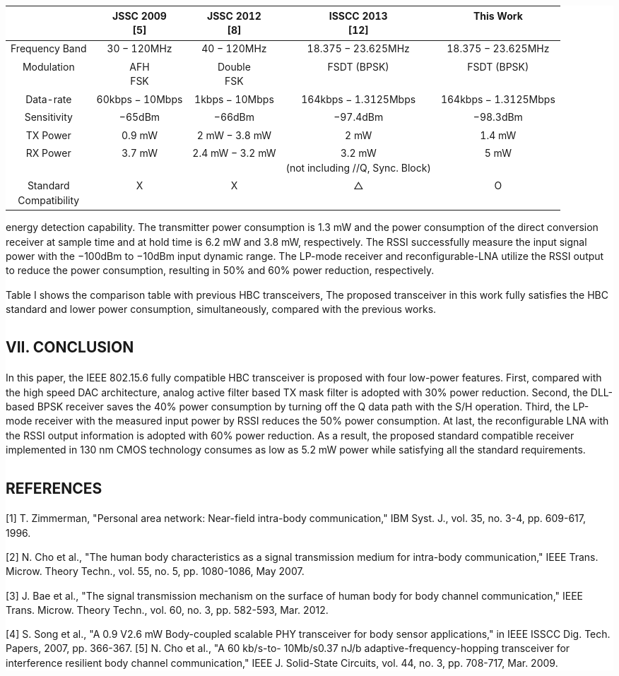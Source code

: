 |  | JSSC 2009 <br> $[5]$ | JSSC 2012 <br> $[8]$ | ISSCC 2013 <br> $[12]$ | This Work |
| :---: | :---: | :---: | :---: | :---: |
| Frequency Band | $30-120 \mathrm{MHz}$ | $40-120 \mathrm{MHz}$ | $18.375-23.625 \mathrm{MHz}$ | $18.375-23.625 \mathrm{MHz}$ |
| Modulation | AFH <br> FSK | Double <br> FSK | FSDT (BPSK) | FSDT (BPSK) |
| Data-rate | $60 \mathrm{kbps}-10 \mathrm{Mbps}$ | $1 \mathrm{kbps}-10 \mathrm{Mbps}$ | $164 \mathrm{kbps}-1.3125 \mathrm{Mbps}$ | $164 \mathrm{kbps}-1.3125 \mathrm{Mbps}$ |
| Sensitivity | $-65 \mathrm{dBm}$ | $-66 \mathrm{dBm}$ | $-97.4 \mathrm{dBm}$ | $-98.3 \mathrm{dBm}$ |
| TX Power | $0.9 \mathrm{~mW}$ | $2 \mathrm{~mW}-3.8 \mathrm{~mW}$ | $2 \mathrm{~mW}$ | $1.4 \mathrm{~mW}$ |
| RX Power | $3.7 \mathrm{~mW}$ | $2.4 \mathrm{~mW}-3.2 \mathrm{~mW}$ | $3.2 \mathrm{~mW}$ <br> (not including //Q, Sync. Block) | $5 \mathrm{~mW}$ |
| Standard <br> Compatibility | $\mathrm{X}$ | $\mathrm{X}$ | $\triangle$ | $\mathrm{O}$ |

energy detection capability. The transmitter power consumption is $1.3 \mathrm{~mW}$ and the power consumption of the direct conversion receiver at sample time and at hold time is $6.2 \mathrm{~mW}$ and $3.8 \mathrm{~mW}$, respectively. The RSSI successfully measure the input signal power with the $-100 \mathrm{dBm}$ to $-10 \mathrm{dBm}$ input dynamic range. The LP-mode receiver and reconfigurable-LNA utilize the RSSI output to reduce the power consumption, resulting in $50 \%$ and $60 \%$ power reduction, respectively.

Table I shows the comparison table with previous HBC transceivers, The proposed transceiver in this work fully satisfies the HBC standard and lower power consumption, simultaneously, compared with the previous works.

## VII. CONCLUSION

In this paper, the IEEE 802.15.6 fully compatible HBC transceiver is proposed with four low-power features. First, compared with the high speed DAC architecture, analog active filter based TX mask filter is adopted with $30 \%$ power reduction. Second, the DLL-based BPSK receiver saves the $40 \%$ power consumption by turning off the $\mathrm{Q}$ data path with the $\mathrm{S} / \mathrm{H}$ operation. Third, the LP-mode receiver with the measured input power by RSSI reduces the $50 \%$ power consumption. At last, the reconfigurable LNA with the RSSI output information is adopted with $60 \%$ power reduction. As a result, the proposed standard compatible receiver implemented in $130 \mathrm{~nm}$ CMOS technology consumes as low as $5.2 \mathrm{~mW}$ power while satisfying all the standard requirements.

## REFERENCES

[1] T. Zimmerman, "Personal area network: Near-field intra-body communication," IBM Syst. J., vol. 35, no. 3-4, pp. 609-617, 1996.

[2] N. Cho et al., "The human body characteristics as a signal transmission medium for intra-body communication," IEEE Trans. Microw. Theory Techn., vol. 55, no. 5, pp. 1080-1086, May 2007.

[3] J. Bae et al., "The signal transmission mechanism on the surface of human body for body channel communication," IEEE Trans. Microw. Theory Techn., vol. 60, no. 3, pp. 582-593, Mar. 2012.

[4] S. Song et al., "A $0.9 \mathrm{~V} 2.6 \mathrm{~mW}$ Body-coupled scalable PHY transceiver for body sensor applications," in IEEE ISSCC Dig. Tech. Papers, 2007, pp. 366-367.
[5] N. Cho et al., "A $60 \mathrm{~kb} / \mathrm{s}$-to- $10 \mathrm{Mb} / \mathrm{s} 0.37 \mathrm{~nJ} / \mathrm{b}$ adaptive-frequency-hopping transceiver for interference resilient body channel communication," IEEE J. Solid-State Circuits, vol. 44, no. 3, pp. 708-717, Mar. 2009.


[^0]:    Manuscript received February 18, 2015; revised May 05, 2015, July 06, 2015, and August 16, 2015; accepted August 17, 2015. This paper was approved by Guest Editor Gregory Chen.